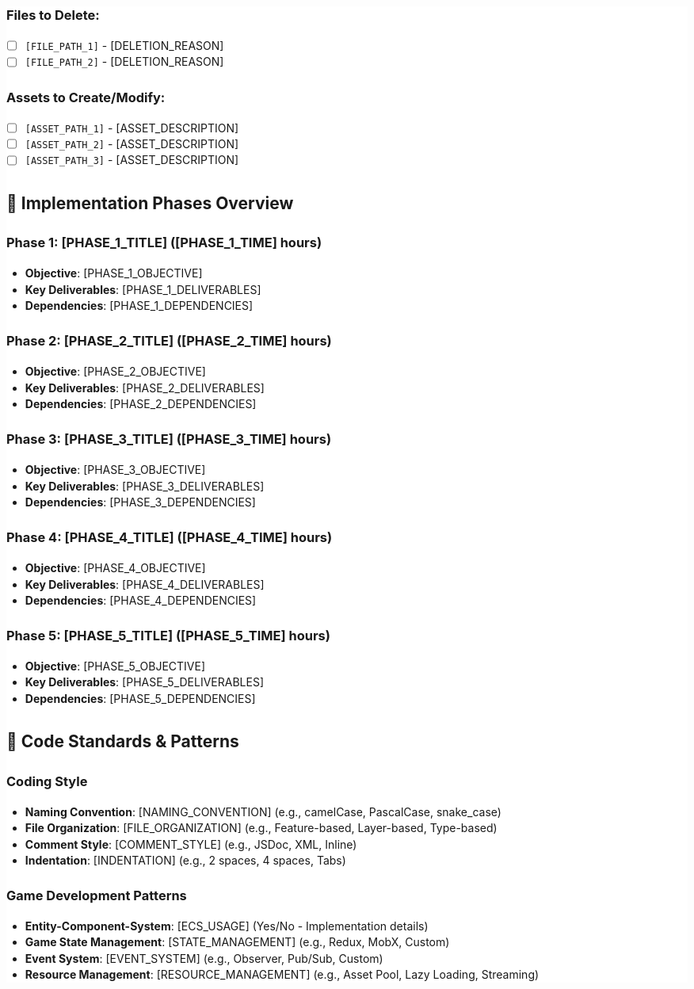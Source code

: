 ### Files to Delete:
- [ ] `[FILE_PATH_1]` - [DELETION_REASON]
- [ ] `[FILE_PATH_2]` - [DELETION_REASON]

### Assets to Create/Modify:
- [ ] `[ASSET_PATH_1]` - [ASSET_DESCRIPTION]
- [ ] `[ASSET_PATH_2]` - [ASSET_DESCRIPTION]
- [ ] `[ASSET_PATH_3]` - [ASSET_DESCRIPTION]

## 🚀 Implementation Phases Overview

### Phase 1: [PHASE_1_TITLE] ([PHASE_1_TIME] hours)
- **Objective**: [PHASE_1_OBJECTIVE]
- **Key Deliverables**: [PHASE_1_DELIVERABLES]
- **Dependencies**: [PHASE_1_DEPENDENCIES]

### Phase 2: [PHASE_2_TITLE] ([PHASE_2_TIME] hours)
- **Objective**: [PHASE_2_OBJECTIVE]
- **Key Deliverables**: [PHASE_2_DELIVERABLES]
- **Dependencies**: [PHASE_2_DEPENDENCIES]

### Phase 3: [PHASE_3_TITLE] ([PHASE_3_TIME] hours)
- **Objective**: [PHASE_3_OBJECTIVE]
- **Key Deliverables**: [PHASE_3_DELIVERABLES]
- **Dependencies**: [PHASE_3_DEPENDENCIES]

### Phase 4: [PHASE_4_TITLE] ([PHASE_4_TIME] hours)
- **Objective**: [PHASE_4_OBJECTIVE]
- **Key Deliverables**: [PHASE_4_DELIVERABLES]
- **Dependencies**: [PHASE_4_DEPENDENCIES]

### Phase 5: [PHASE_5_TITLE] ([PHASE_5_TIME] hours)
- **Objective**: [PHASE_5_OBJECTIVE]
- **Key Deliverables**: [PHASE_5_DELIVERABLES]
- **Dependencies**: [PHASE_5_DEPENDENCIES]

## 🎨 Code Standards & Patterns

### Coding Style
- **Naming Convention**: [NAMING_CONVENTION] (e.g., camelCase, PascalCase, snake_case)
- **File Organization**: [FILE_ORGANIZATION] (e.g., Feature-based, Layer-based, Type-based)
- **Comment Style**: [COMMENT_STYLE] (e.g., JSDoc, XML, Inline)
- **Indentation**: [INDENTATION] (e.g., 2 spaces, 4 spaces, Tabs)

### Game Development Patterns
- **Entity-Component-System**: [ECS_USAGE] (Yes/No - Implementation details)
- **Game State Management**: [STATE_MANAGEMENT] (e.g., Redux, MobX, Custom)
- **Event System**: [EVENT_SYSTEM] (e.g., Observer, Pub/Sub, Custom)
- **Resource Management**: [RESOURCE_MANAGEMENT] (e.g., Asset Pool, Lazy Loading, Streaming)
